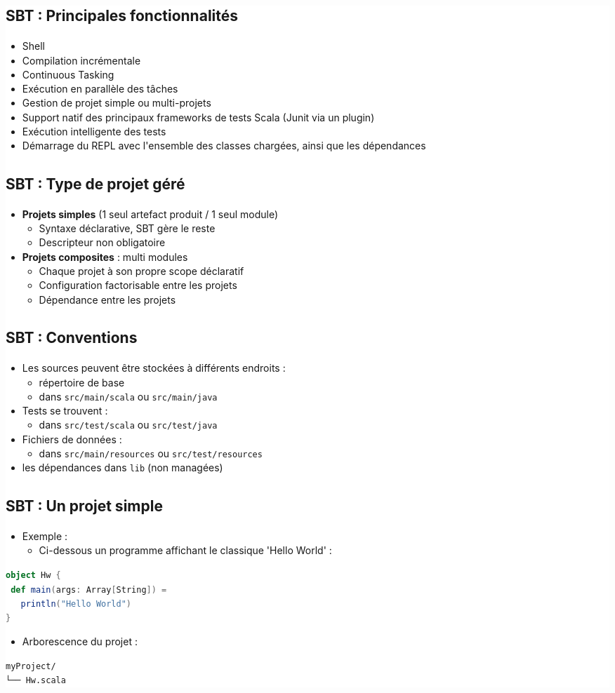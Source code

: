 
## SBT : Principales fonctionnalités

- Shell
- Compilation incrémentale
- Continuous Tasking
- Exécution en parallèle des tâches
- Gestion de projet simple ou multi-projets
- Support natif des principaux frameworks de tests Scala (Junit via un plugin)
- Exécution intelligente des tests
- Démarrage du REPL avec l'ensemble des classes chargées, ainsi que les dépendances



## SBT : Type de projet géré

- **Projets simples** (1 seul artefact produit / 1 seul module)
  - Syntaxe déclarative, SBT gère le reste
  - Descripteur non obligatoire
- **Projets composites** : multi modules
   - Chaque projet à son propre scope déclaratif
   - Configuration factorisable entre les projets 
   - Dépendance entre les projets 



## SBT : Conventions

- Les sources peuvent être stockées à différents endroits :
  - répertoire de base
  - dans `src/main/scala` ou `src/main/java`
- Tests se trouvent :
  - dans `src/test/scala` ou `src/test/java`
- Fichiers de données :
  - dans `src/main/resources` ou `src/test/resources`
- les dépendances dans `lib` (non managées)



## SBT : Un projet simple

- Exemple :
  - Ci-dessous un programme affichant le classique 'Hello World' :
```scala
object Hw {
 def main(args: Array[String]) =
   println("Hello World")
}
```
  - Arborescence du projet :
```text
myProject/
└── Hw.scala
```

